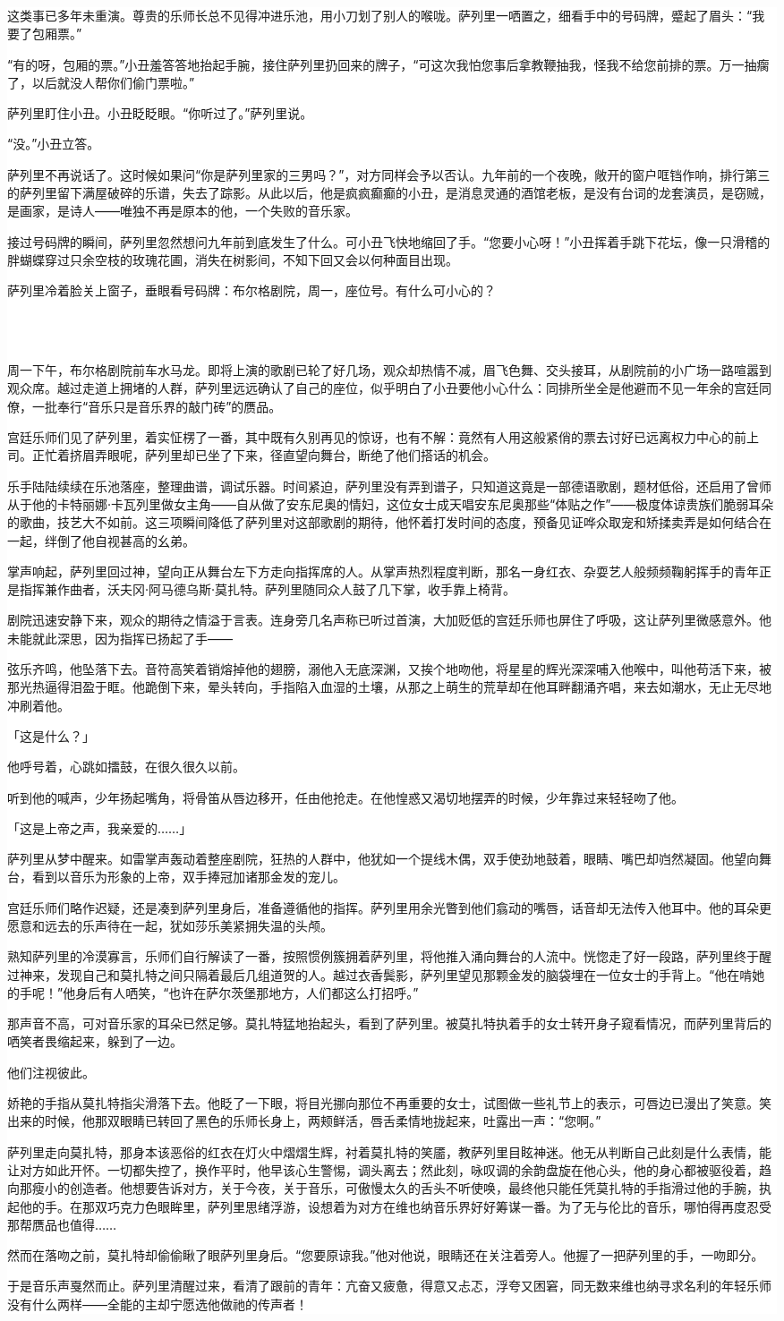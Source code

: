 这类事已多年未重演。尊贵的乐师长总不见得冲进乐池，用小刀划了别人的喉咙。萨列里一哂置之，细看手中的号码牌，蹙起了眉头：“我要了包厢票。”

“有的呀，包厢的票。”小丑羞答答地抬起手腕，接住萨列里扔回来的牌子，“可这次我怕您事后拿教鞭抽我，怪我不给您前排的票。万一抽瘸了，以后就没人帮你们偷门票啦。”

萨列里盯住小丑。小丑眨眨眼。“你听过了。”萨列里说。

“没。”小丑立答。

萨列里不再说话了。这时候如果问“你是萨列里家的三男吗？”，对方同样会予以否认。九年前的一个夜晚，敞开的窗户哐铛作响，排行第三的萨列里留下满屋破碎的乐谱，失去了踪影。从此以后，他是疯疯癫癫的小丑，是消息灵通的酒馆老板，是没有台词的龙套演员，是窃贼，是画家，是诗人——唯独不再是原本的他，一个失败的音乐家。

接过号码牌的瞬间，萨列里忽然想问九年前到底发生了什么。可小丑飞快地缩回了手。“您要小心呀！”小丑挥着手跳下花坛，像一只滑稽的胖蝴蝶穿过只余空枝的玫瑰花圃，消失在树影间，不知下回又会以何种面目出现。

萨列里冷着脸关上窗子，垂眼看号码牌：布尔格剧院，周一，座位号。有什么可小心的？

<br/> <br/> 

周一下午，布尔格剧院前车水马龙。即将上演的歌剧已轮了好几场，观众却热情不减，眉飞色舞、交头接耳，从剧院前的小广场一路喧嚣到观众席。越过走道上拥堵的人群，萨列里远远确认了自己的座位，似乎明白了小丑要他小心什么：同排所坐全是他避而不见一年余的宫廷同僚，一批奉行“音乐只是音乐界的敲门砖”的赝品。

宫廷乐师们见了萨列里，着实怔楞了一番，其中既有久别再见的惊讶，也有不解：竟然有人用这般紧俏的票去讨好已远离权力中心的前上司。正忙着挤眉弄眼呢，萨列里却已坐了下来，径直望向舞台，断绝了他们搭话的机会。

乐手陆陆续续在乐池落座，整理曲谱，调试乐器。时间紧迫，萨列里没有弄到谱子，只知道这竟是一部德语歌剧，题材低俗，还启用了曾师从于他的卡特丽娜·卡瓦列里做女主角——自从做了安东尼奥的情妇，这位女士成天唱安东尼奥那些“体贴之作”——极度体谅贵族们脆弱耳朵的歌曲，技艺大不如前。这三项瞬间降低了萨列里对这部歌剧的期待，他怀着打发时间的态度，预备见证哗众取宠和矫揉卖弄是如何结合在一起，绊倒了他自视甚高的幺弟。

掌声响起，萨列里回过神，望向正从舞台左下方走向指挥席的人。从掌声热烈程度判断，那名一身红衣、杂耍艺人般频频鞠躬挥手的青年正是指挥兼作曲者，沃夫冈·阿马德乌斯·莫扎特。萨列里随同众人鼓了几下掌，收手靠上椅背。

剧院迅速安静下来，观众的期待之情溢于言表。连身旁几名声称已听过首演，大加贬低的宫廷乐师也屏住了呼吸，这让萨列里微感意外。他未能就此深思，因为指挥已扬起了手——

弦乐齐鸣，他坠落下去。音符高笑着销熔掉他的翅膀，溺他入无底深渊，又挨个地吻他，将星星的辉光深深哺入他喉中，叫他苟活下来，被那光热逼得泪盈于眶。他跪倒下来，晕头转向，手指陷入血湿的土壤，从那之上萌生的荒草却在他耳畔翻涌齐唱，来去如潮水，无止无尽地冲刷着他。

「这是什么？」

他呼号着，心跳如擂鼓，在很久很久以前。

听到他的喊声，少年扬起嘴角，将骨笛从唇边移开，任由他抢走。在他惶惑又渴切地摆弄的时候，少年靠过来轻轻吻了他。

「这是上帝之声，我亲爱的……」

萨列里从梦中醒来。如雷掌声轰动着整座剧院，狂热的人群中，他犹如一个提线木偶，双手使劲地鼓着，眼睛、嘴巴却岿然凝固。他望向舞台，看到以音乐为形象的上帝，双手捧冠加诸那金发的宠儿。

宫廷乐师们略作迟疑，还是凑到萨列里身后，准备遵循他的指挥。萨列里用余光瞥到他们翕动的嘴唇，话音却无法传入他耳中。他的耳朵更愿意和远去的乐声待在一起，犹如莎乐美紧拥失温的头颅。

熟知萨列里的冷漠寡言，乐师们自行解读了一番，按照惯例簇拥着萨列里，将他推入涌向舞台的人流中。恍惚走了好一段路，萨列里终于醒过神来，发现自己和莫扎特之间只隔着最后几组道贺的人。越过衣香鬓影，萨列里望见那颗金发的脑袋埋在一位女士的手背上。“他在啃她的手呢！”他身后有人哂笑，“也许在萨尔茨堡那地方，人们都这么打招呼。”

那声音不高，可对音乐家的耳朵已然足够。莫扎特猛地抬起头，看到了萨列里。被莫扎特执着手的女士转开身子窥看情况，而萨列里背后的哂笑者畏缩起来，躲到了一边。

他们注视彼此。

娇艳的手指从莫扎特指尖滑落下去。他眨了一下眼，将目光挪向那位不再重要的女士，试图做一些礼节上的表示，可唇边已漫出了笑意。笑出来的时候，他那双眼睛已转回了黑色的乐师长身上，两颊鲜活，唇舌柔情地拢起来，吐露出一声：“您啊。”

萨列里走向莫扎特，那身本该恶俗的红衣在灯火中熠熠生辉，衬着莫扎特的笑靥，教萨列里目眩神迷。他无从判断自己此刻是什么表情，能让对方如此开怀。一切都失控了，换作平时，他早该心生警惕，调头离去；然此刻，咏叹调的余韵盘旋在他心头，他的身心都被驱役着，趋向那瘦小的创造者。他想要告诉对方，关于今夜，关于音乐，可傲慢太久的舌头不听使唤，最终他只能任凭莫扎特的手指滑过他的手腕，执起他的手。在那双巧克力色眼眸里，萨列里思绪浮游，设想着为对方在维也纳音乐界好好筹谋一番。为了无与伦比的音乐，哪怕得再度忍受那帮赝品也值得……

然而在落吻之前，莫扎特却偷偷瞅了眼萨列里身后。“您要原谅我。”他对他说，眼睛还在关注着旁人。他握了一把萨列里的手，一吻即分。

于是音乐声戛然而止。萨列里清醒过来，看清了跟前的青年：亢奋又疲惫，得意又忐忑，浮夸又困窘，同无数来维也纳寻求名利的年轻乐师没有什么两样——全能的主却宁愿选他做祂的传声者！
